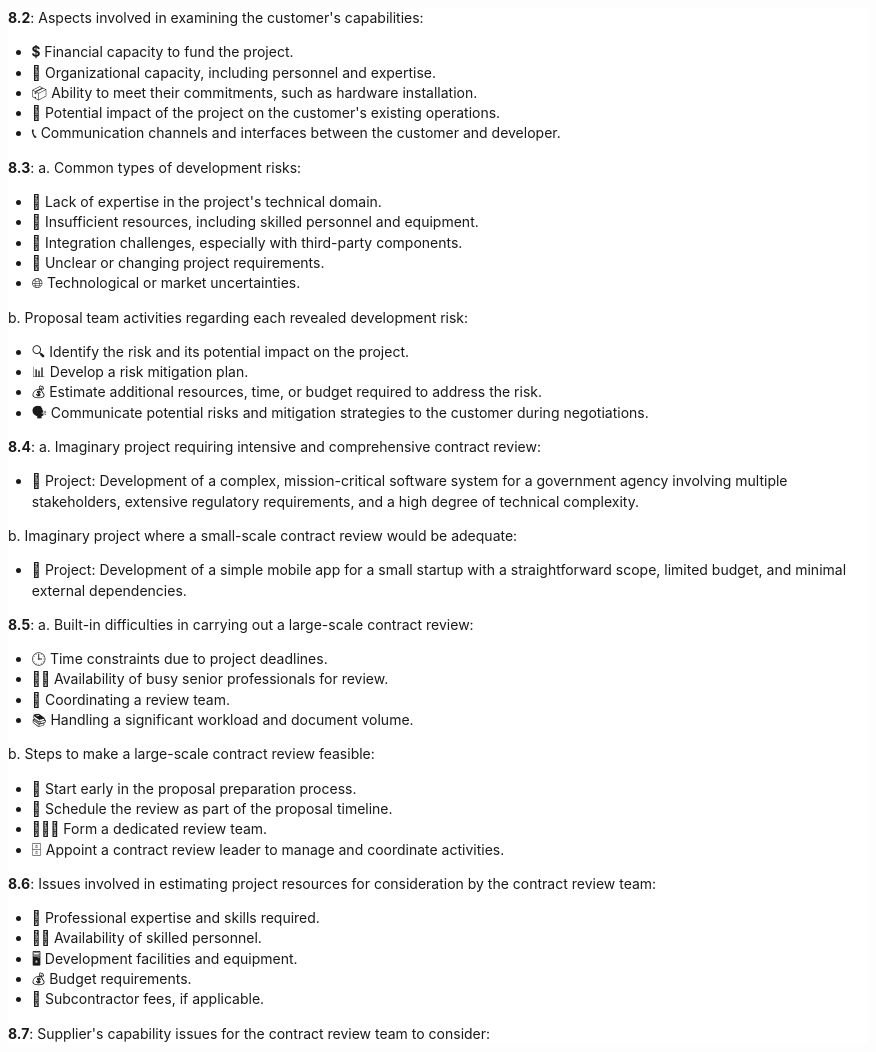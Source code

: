 **8.2**: Aspects involved in examining the customer's capabilities:

* 💲 Financial capacity to fund the project.
* 👥 Organizational capacity, including personnel and expertise.
* 📦 Ability to meet their commitments, such as hardware installation.
* 🔄 Potential impact of the project on the customer's existing operations.
* 📞 Communication channels and interfaces between the customer and developer.

**8.3**: a. Common types of development risks:

* 🧐 Lack of expertise in the project's technical domain.
* 💼 Insufficient resources, including skilled personnel and equipment.
* 🤝 Integration challenges, especially with third-party components.
* 📝 Unclear or changing project requirements.
* 🌐 Technological or market uncertainties.

b. Proposal team activities regarding each revealed development risk:

* 🔍 Identify the risk and its potential impact on the project.
* 📊 Develop a risk mitigation plan.
* 💰 Estimate additional resources, time, or budget required to address the risk.
* 🗣️ Communicate potential risks and mitigation strategies to the customer during negotiations.

**8.4**: a. Imaginary project requiring intensive and comprehensive contract review:

* 🚀 Project: Development of a complex, mission-critical software system for a government agency involving multiple stakeholders, extensive regulatory requirements, and a high degree of technical complexity.

b. Imaginary project where a small-scale contract review would be adequate:

* 📱 Project: Development of a simple mobile app for a small startup with a straightforward scope, limited budget, and minimal external dependencies.

**8.5**: a. Built-in difficulties in carrying out a large-scale contract review:

* 🕒 Time constraints due to project deadlines.
* 🙅‍♂️ Availability of busy senior professionals for review.
* 🔄 Coordinating a review team.
* 📚 Handling a significant workload and document volume.

b. Steps to make a large-scale contract review feasible:

* 🚀 Start early in the proposal preparation process.
* 📅 Schedule the review as part of the proposal timeline.
* 🧑‍🤝‍🧑 Form a dedicated review team.
* 🗄️ Appoint a contract review leader to manage and coordinate activities.

**8.6**: Issues involved in estimating project resources for consideration by the contract review team:

* 💼 Professional expertise and skills required.
* 👩‍💻 Availability of skilled personnel.
* 🖥️ Development facilities and equipment.
* 💰 Budget requirements.
* 🤝 Subcontractor fees, if applicable.

**8.7**: Supplier's capability issues for the contract review team to consider:
